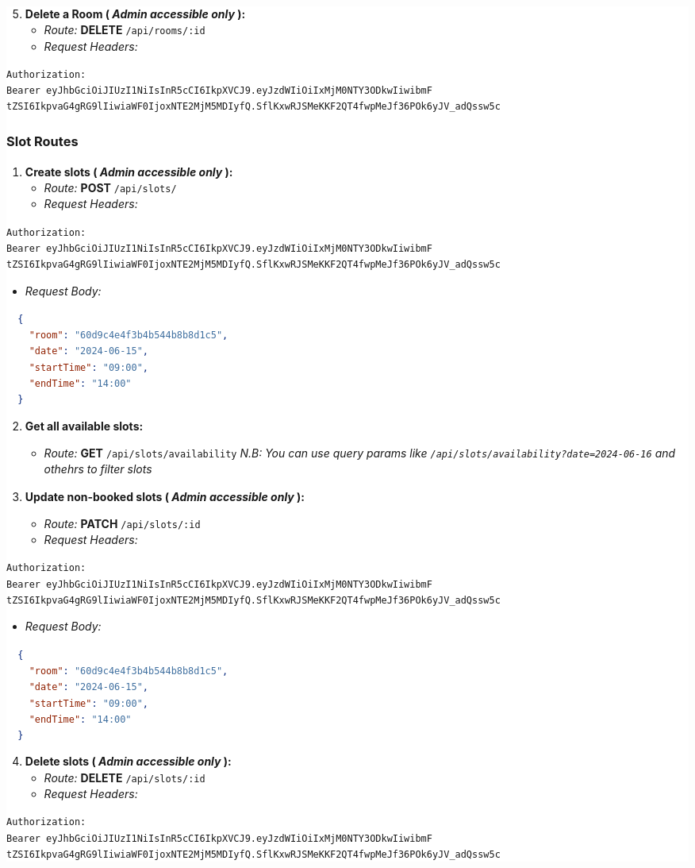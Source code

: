   5. **Delete a Room ( _Admin accessible only_ ):**
     - *Route:* **DELETE** `/api/rooms/:id`
     - *Request Headers:*
```bash
Authorization: 
Bearer eyJhbGciOiJIUzI1NiIsInR5cCI6IkpXVCJ9.eyJzdWIiOiIxMjM0NTY3ODkwIiwibmF
tZSI6IkpvaG4gRG9lIiwiaWF0IjoxNTE2MjM5MDIyfQ.SflKxwRJSMeKKF2QT4fwpMeJf36POk6yJV_adQssw5c
```

### Slot Routes
  1. **Create slots ( _Admin accessible only_ ):**
     - *Route:* **POST** `/api/slots/`
     - *Request Headers:*
```bash
Authorization: 
Bearer eyJhbGciOiJIUzI1NiIsInR5cCI6IkpXVCJ9.eyJzdWIiOiIxMjM0NTY3ODkwIiwibmF
tZSI6IkpvaG4gRG9lIiwiaWF0IjoxNTE2MjM5MDIyfQ.SflKxwRJSMeKKF2QT4fwpMeJf36POk6yJV_adQssw5c
```
  - *Request Body:*
```json
  {
    "room": "60d9c4e4f3b4b544b8b8d1c5",
    "date": "2024-06-15",
    "startTime": "09:00",
    "endTime": "14:00"
  }  
```
  2. **Get all available slots:**
     - *Route:* **GET** `/api/slots/availability`
     _N.B: You can use query params like `/api/slots/availability?date=2024-06-16` and othehrs to filter slots_
  
  3. **Update non-booked slots ( _Admin accessible only_ ):**
     - *Route:* **PATCH** `/api/slots/:id`
     - *Request Headers:*
```bash
Authorization: 
Bearer eyJhbGciOiJIUzI1NiIsInR5cCI6IkpXVCJ9.eyJzdWIiOiIxMjM0NTY3ODkwIiwibmF
tZSI6IkpvaG4gRG9lIiwiaWF0IjoxNTE2MjM5MDIyfQ.SflKxwRJSMeKKF2QT4fwpMeJf36POk6yJV_adQssw5c
```
  - *Request Body:*
```json
  {
    "room": "60d9c4e4f3b4b544b8b8d1c5",
    "date": "2024-06-15",
    "startTime": "09:00",
    "endTime": "14:00"
  }  
```

4. **Delete slots ( _Admin accessible only_ ):**
     - *Route:* **DELETE** `/api/slots/:id`
     - *Request Headers:*
```bash
Authorization: 
Bearer eyJhbGciOiJIUzI1NiIsInR5cCI6IkpXVCJ9.eyJzdWIiOiIxMjM0NTY3ODkwIiwibmF
tZSI6IkpvaG4gRG9lIiwiaWF0IjoxNTE2MjM5MDIyfQ.SflKxwRJSMeKKF2QT4fwpMeJf36POk6yJV_adQssw5c
```
